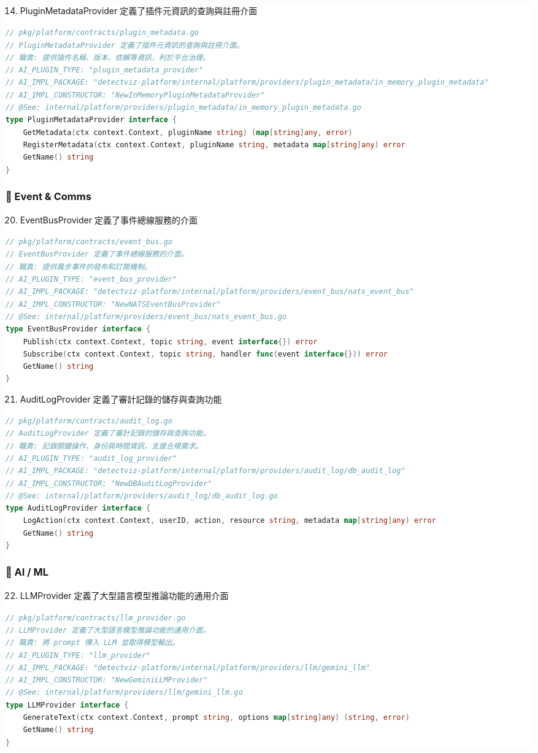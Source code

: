 14. PluginMetadataProvider 定義了插件元資訊的查詢與註冊介面
```go
// pkg/platform/contracts/plugin_metadata.go
// PluginMetadataProvider 定義了插件元資訊的查詢與註冊介面。
// 職責: 提供插件名稱、版本、依賴等資訊，利於平台治理。
// AI_PLUGIN_TYPE: "plugin_metadata_provider"
// AI_IMPL_PACKAGE: "detectviz-platform/internal/platform/providers/plugin_metadata/in_memory_plugin_metadata"
// AI_IMPL_CONSTRUCTOR: "NewInMemoryPluginMetadataProvider"
// @See: internal/platform/providers/plugin_metadata/in_memory_plugin_metadata.go
type PluginMetadataProvider interface {
	GetMetadata(ctx context.Context, pluginName string) (map[string]any, error)
	RegisterMetadata(ctx context.Context, pluginName string, metadata map[string]any) error
	GetName() string
}
```

### 📡 Event & Comms

20. EventBusProvider 定義了事件總線服務的介面
```go
// pkg/platform/contracts/event_bus.go
// EventBusProvider 定義了事件總線服務的介面。
// 職責: 提供異步事件的發布和訂閱機制。
// AI_PLUGIN_TYPE: "event_bus_provider"
// AI_IMPL_PACKAGE: "detectviz-platform/internal/platform/providers/event_bus/nats_event_bus"
// AI_IMPL_CONSTRUCTOR: "NewNATSEventBusProvider"
// @See: internal/platform/providers/event_bus/nats_event_bus.go
type EventBusProvider interface {
	Publish(ctx context.Context, topic string, event interface{}) error
	Subscribe(ctx context.Context, topic string, handler func(event interface{})) error
	GetName() string
}
```

21. AuditLogProvider 定義了審計記錄的儲存與查詢功能
```go
// pkg/platform/contracts/audit_log.go
// AuditLogProvider 定義了審計記錄的儲存與查詢功能。
// 職責: 記錄關鍵操作、身份與時間資訊，支援合規需求。
// AI_PLUGIN_TYPE: "audit_log_provider"
// AI_IMPL_PACKAGE: "detectviz-platform/internal/platform/providers/audit_log/db_audit_log"
// AI_IMPL_CONSTRUCTOR: "NewDBAuditLogProvider"
// @See: internal/platform/providers/audit_log/db_audit_log.go
type AuditLogProvider interface {
	LogAction(ctx context.Context, userID, action, resource string, metadata map[string]any) error
	GetName() string
}
```

### 🤖 AI / ML

22. LLMProvider 定義了大型語言模型推論功能的通用介面
```go
// pkg/platform/contracts/llm_provider.go
// LLMProvider 定義了大型語言模型推論功能的通用介面。
// 職責: 將 prompt 傳入 LLM 並取得模型輸出。
// AI_PLUGIN_TYPE: "llm_provider"
// AI_IMPL_PACKAGE: "detectviz-platform/internal/platform/providers/llm/gemini_llm"
// AI_IMPL_CONSTRUCTOR: "NewGeminiLLMProvider"
// @See: internal/platform/providers/llm/gemini_llm.go
type LLMProvider interface {
	GenerateText(ctx context.Context, prompt string, options map[string]any) (string, error)
	GetName() string
}
```